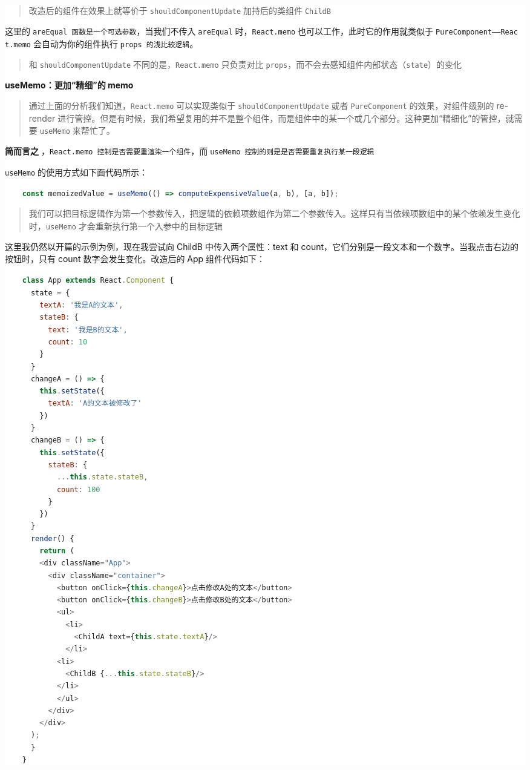 
> 改造后的组件在效果上就等价于 `shouldComponentUpdate` 加持后的类组件 `ChildB`

这里的 `areEqual 函数是一个可选参数`，当我们不传入 `areEqual` 时，`React.memo` 也可以工作，此时它的作用就类似于
`PureComponent——React.memo` 会自动为你的组件执行 `props 的浅比较逻辑`。

> 和 `shouldComponentUpdate` 不同的是，`React.memo` 只负责对比
> `props`，而不会去感知组件内部状态（`state`）的变化

**useMemo：更加“精细”的 memo**

> 通过上面的分析我们知道，`React.memo` 可以实现类似于 `shouldComponentUpdate` 或者 `PureComponent`
> 的效果，对组件级别的 re-render
> 进行管控。但是有时候，我们希望复用的并不是整个组件，而是组件中的某一个或几个部分。这种更加“精细化”的管控，就需要 `useMemo` 来帮忙了。

**简而言之** ，`React.memo 控制是否需要重渲染一个组件`，而 `useMemo 控制的则是是否需要重复执行某一段逻辑`

`useMemo` 的使用方式如下面代码所示：
```js
    const memoizedValue = useMemo(() => computeExpensiveValue(a, b), [a, b]);
```

> 我们可以把目标逻辑作为第一个参数传入，把逻辑的依赖项数组作为第二个参数传入。这样只有当依赖项数组中的某个依赖发生变化时，`useMemo`
> 才会重新执行第一个入参中的目标逻辑

这里我仍然以开篇的示例为例，现在我尝试向 ChildB 中传入两个属性：text 和 count，它们分别是一段文本和一个数字。当我点击右边的按钮时，只有
count 数字会发生变化。改造后的 App 组件代码如下：
```js
    class App extends React.Component {
      state = {
        textA: '我是A的文本',
        stateB: {
          text: '我是B的文本',
          count: 10
        }
      }
      changeA = () => {
        this.setState({
          textA: 'A的文本被修改了'
        })
      }
      changeB = () => {
        this.setState({
          stateB: {
            ...this.state.stateB,
            count: 100
          }
        })
      }
      render() {
        return (
        <div className="App">
          <div className="container">
            <button onClick={this.changeA}>点击修改A处的文本</button>
            <button onClick={this.changeB}>点击修改B处的文本</button>
            <ul>
              <li>
                <ChildA text={this.state.textA}/>
              </li>
            <li>
              <ChildB {...this.state.stateB}/>
            </li>
            </ul>
          </div>
        </div>
      );
      }
    }
```